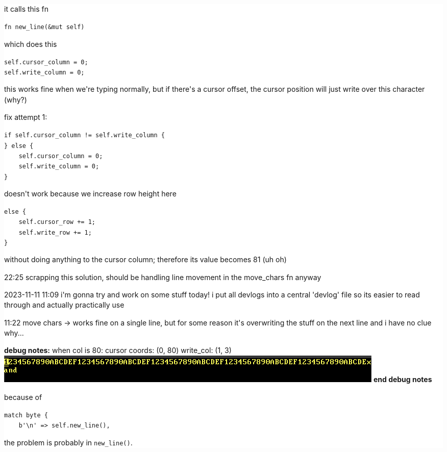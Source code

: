 it calls this fn
```
fn new_line(&mut self)
```

which does this
```
self.cursor_column = 0;
self.write_column = 0;
```
this works fine when we're typing normally, but if there's a cursor offset, the cursor position will just write over this character (why?)

fix attempt 1:
```
if self.cursor_column != self.write_column {
} else {
    self.cursor_column = 0;
    self.write_column = 0;
}
```

doesn't work because we increase row height here
```
else {
    self.cursor_row += 1;
    self.write_row += 1;
}
```

without doing anything to the cursor column; therefore its value becomes 81 (uh oh)

22:25
scrapping this solution, should be handling line movement in the move_chars fn anyway

2023-11-11
11:09
i'm gonna try and work on some stuff today!
i put all devlogs into a central 'devlog' file so its easier to read through and actually practically use

11:22
move chars -> works fine on a single line, but for some reason it's overwriting the stuff on the next line and i have no clue why...

**debug notes:**
when col is 80:
cursor coords: (0, 80)
write_col: (1, 3)
![code](imgs/code1.png)
**end debug notes**

because of
```
match byte {
    b'\n' => self.new_line(),
```
the problem is probably in `new_line()`.
